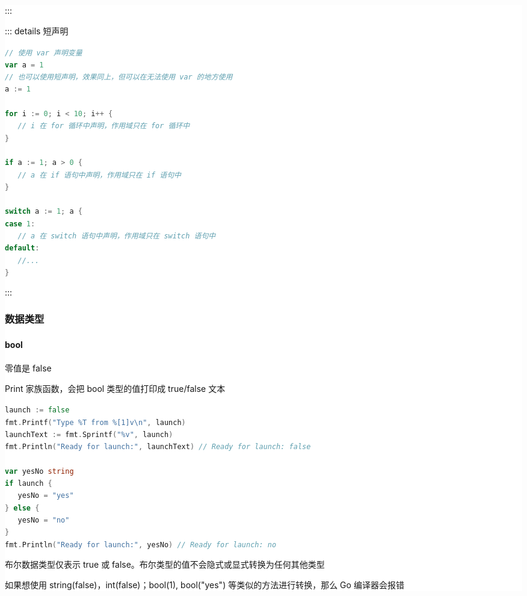 :::

::: details 短声明

```go
// 使用 var 声明变量
var a = 1
// 也可以使用短声明，效果同上，但可以在无法使用 var 的地方使用
a := 1

for i := 0; i < 10; i++ {
   // i 在 for 循环中声明，作用域只在 for 循环中
}

if a := 1; a > 0 {
   // a 在 if 语句中声明，作用域只在 if 语句中
}

switch a := 1; a {
case 1:
   // a 在 switch 语句中声明，作用域只在 switch 语句中
default:
   //...
}

```

:::

### 数据类型

#### bool

零值是 false

Print 家族函数，会把 bool 类型的值打印成 true/false 文本

```go
launch := false
fmt.Printf("Type %T from %[1]v\n", launch)
launchText := fmt.Sprintf("%v", launch)
fmt.Println("Ready for launch:", launchText) // Ready for launch: false

var yesNo string
if launch {
   yesNo = "yes"
} else {
   yesNo = "no"
}
fmt.Println("Ready for launch:", yesNo) // Ready for launch: no
```

布尔数据类型仅表示 true 或 false。布尔类型的值不会隐式或显式转换为任何其他类型

如果想使用 string(false)，int(false)；bool(1), bool("yes") 等类似的方法进行转换，那么 Go 编译器会报错
